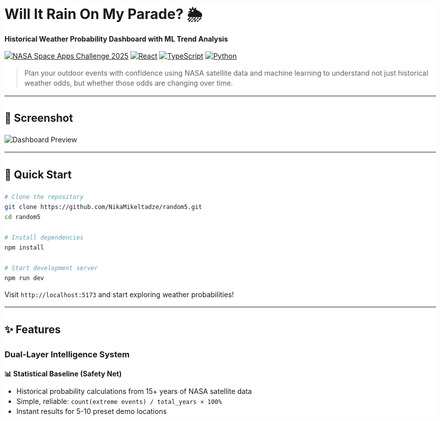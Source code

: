 # Will It Rain On My Parade? 🌦️

**Historical Weather Probability Dashboard with ML Trend Analysis**

[![NASA Space Apps Challenge 2025](https://img.shields.io/badge/NASA-Space%20Apps%202025-0B3D91?style=flat&logo=nasa)](https://www.spaceappschallenge.org/)
[![React](https://img.shields.io/badge/React-18+-61DAFB?style=flat&logo=react&logoColor=black)](https://react.dev/)
[![TypeScript](https://img.shields.io/badge/TypeScript-5+-3178C6?style=flat&logo=typescript&logoColor=white)](https://www.typescriptlang.org/)
[![Python](https://img.shields.io/badge/Python-3.9+-3776AB?style=flat&logo=python&logoColor=white)](https://www.python.org/)

> Plan your outdoor events with confidence using NASA satellite data and machine learning to understand not just historical weather odds, but whether those odds are changing over time.

---

## 📸 Screenshot

![Dashboard Preview](./docs/screenshot-placeholder.png)


---

## 🚀 Quick Start

```bash
# Clone the repository
git clone https://github.com/NikaMikeltadze/random5.git
cd random5

# Install dependencies
npm install

# Start development server
npm run dev
```

Visit `http://localhost:5173` and start exploring weather probabilities!

---

## ✨ Features

### Dual-Layer Intelligence System

**📊 Statistical Baseline (Safety Net)**
- Historical probability calculations from 15+ years of NASA satellite data
- Simple, reliable: `count(extreme events) / total_years × 100%`
- Instant results for 5-10 preset demo locations

